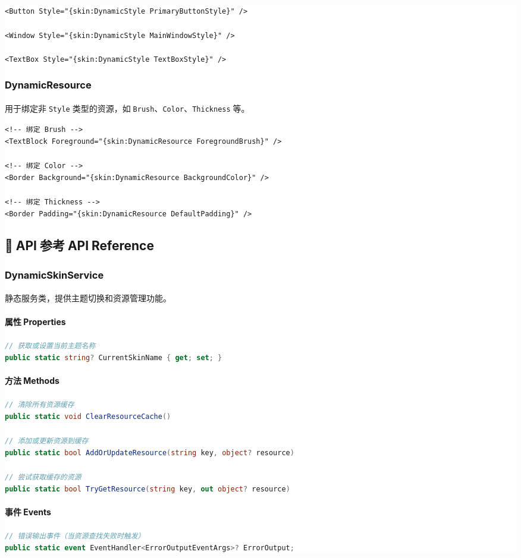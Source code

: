 ```xaml
<Button Style="{skin:DynamicStyle PrimaryButtonStyle}" />

<Window Style="{skin:DynamicStyle MainWindowStyle}" />

<TextBox Style="{skin:DynamicStyle TextBoxStyle}" />
```

### DynamicResource

用于绑定非 `Style` 类型的资源，如 `Brush`、`Color`、`Thickness` 等。

```xaml
<!-- 绑定 Brush -->
<TextBlock Foreground="{skin:DynamicResource ForegroundBrush}" />

<!-- 绑定 Color -->
<Border Background="{skin:DynamicResource BackgroundColor}" />

<!-- 绑定 Thickness -->
<Border Padding="{skin:DynamicResource DefaultPadding}" />
```

## 🔧 API 参考 API Reference

### DynamicSkinService

静态服务类，提供主题切换和资源管理功能。

#### 属性 Properties

```csharp
// 获取或设置当前主题名称
public static string? CurrentSkinName { get; set; }
```

#### 方法 Methods

```csharp
// 清除所有资源缓存
public static void ClearResourceCache()

// 添加或更新资源到缓存
public static bool AddOrUpdateResource(string key, object? resource)

// 尝试获取缓存的资源
public static bool TryGetResource(string key, out object? resource)
```

#### 事件 Events

```csharp
// 错误输出事件（当资源查找失败时触发）
public static event EventHandler<ErrorOutputEventArgs>? ErrorOutput;
```
